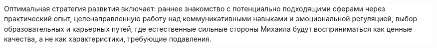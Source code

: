 Оптимальная стратегия развития включает: раннее знакомство с потенциально подходящими сферами через практический опыт, целенаправленную работу над коммуникативными навыками и эмоциональной регуляцией, выбор образовательных и карьерных путей, где естественные сильные стороны Михаила будут восприниматься как ценные качества, а не как характеристики, требующие подавления.
